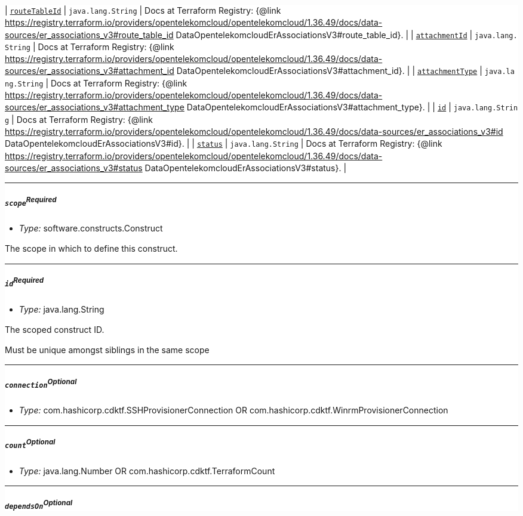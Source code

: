 | <code><a href="#@cdktf/provider-opentelekomcloud.dataOpentelekomcloudErAssociationsV3.DataOpentelekomcloudErAssociationsV3.Initializer.parameter.routeTableId">routeTableId</a></code> | <code>java.lang.String</code> | Docs at Terraform Registry: {@link https://registry.terraform.io/providers/opentelekomcloud/opentelekomcloud/1.36.49/docs/data-sources/er_associations_v3#route_table_id DataOpentelekomcloudErAssociationsV3#route_table_id}. |
| <code><a href="#@cdktf/provider-opentelekomcloud.dataOpentelekomcloudErAssociationsV3.DataOpentelekomcloudErAssociationsV3.Initializer.parameter.attachmentId">attachmentId</a></code> | <code>java.lang.String</code> | Docs at Terraform Registry: {@link https://registry.terraform.io/providers/opentelekomcloud/opentelekomcloud/1.36.49/docs/data-sources/er_associations_v3#attachment_id DataOpentelekomcloudErAssociationsV3#attachment_id}. |
| <code><a href="#@cdktf/provider-opentelekomcloud.dataOpentelekomcloudErAssociationsV3.DataOpentelekomcloudErAssociationsV3.Initializer.parameter.attachmentType">attachmentType</a></code> | <code>java.lang.String</code> | Docs at Terraform Registry: {@link https://registry.terraform.io/providers/opentelekomcloud/opentelekomcloud/1.36.49/docs/data-sources/er_associations_v3#attachment_type DataOpentelekomcloudErAssociationsV3#attachment_type}. |
| <code><a href="#@cdktf/provider-opentelekomcloud.dataOpentelekomcloudErAssociationsV3.DataOpentelekomcloudErAssociationsV3.Initializer.parameter.id">id</a></code> | <code>java.lang.String</code> | Docs at Terraform Registry: {@link https://registry.terraform.io/providers/opentelekomcloud/opentelekomcloud/1.36.49/docs/data-sources/er_associations_v3#id DataOpentelekomcloudErAssociationsV3#id}. |
| <code><a href="#@cdktf/provider-opentelekomcloud.dataOpentelekomcloudErAssociationsV3.DataOpentelekomcloudErAssociationsV3.Initializer.parameter.status">status</a></code> | <code>java.lang.String</code> | Docs at Terraform Registry: {@link https://registry.terraform.io/providers/opentelekomcloud/opentelekomcloud/1.36.49/docs/data-sources/er_associations_v3#status DataOpentelekomcloudErAssociationsV3#status}. |

---

##### `scope`<sup>Required</sup> <a name="scope" id="@cdktf/provider-opentelekomcloud.dataOpentelekomcloudErAssociationsV3.DataOpentelekomcloudErAssociationsV3.Initializer.parameter.scope"></a>

- *Type:* software.constructs.Construct

The scope in which to define this construct.

---

##### `id`<sup>Required</sup> <a name="id" id="@cdktf/provider-opentelekomcloud.dataOpentelekomcloudErAssociationsV3.DataOpentelekomcloudErAssociationsV3.Initializer.parameter.id"></a>

- *Type:* java.lang.String

The scoped construct ID.

Must be unique amongst siblings in the same scope

---

##### `connection`<sup>Optional</sup> <a name="connection" id="@cdktf/provider-opentelekomcloud.dataOpentelekomcloudErAssociationsV3.DataOpentelekomcloudErAssociationsV3.Initializer.parameter.connection"></a>

- *Type:* com.hashicorp.cdktf.SSHProvisionerConnection OR com.hashicorp.cdktf.WinrmProvisionerConnection

---

##### `count`<sup>Optional</sup> <a name="count" id="@cdktf/provider-opentelekomcloud.dataOpentelekomcloudErAssociationsV3.DataOpentelekomcloudErAssociationsV3.Initializer.parameter.count"></a>

- *Type:* java.lang.Number OR com.hashicorp.cdktf.TerraformCount

---

##### `dependsOn`<sup>Optional</sup> <a name="dependsOn" id="@cdktf/provider-opentelekomcloud.dataOpentelekomcloudErAssociationsV3.DataOpentelekomcloudErAssociationsV3.Initializer.parameter.dependsOn"></a>
